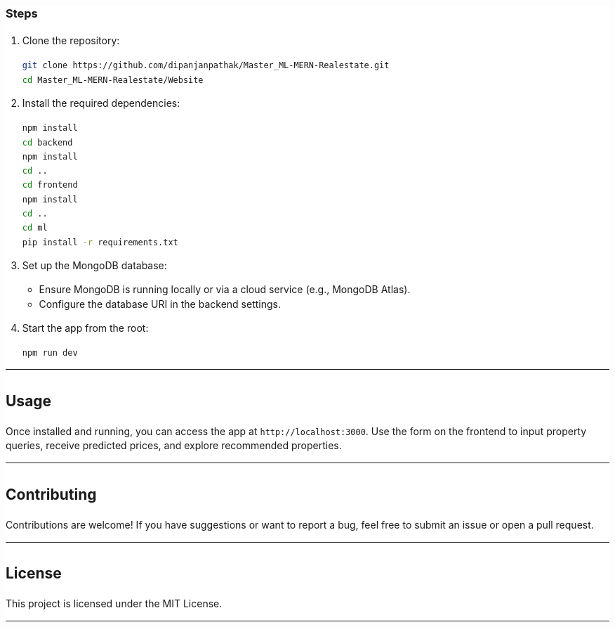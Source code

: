 ### Steps

1. Clone the repository:
   ```bash
   git clone https://github.com/dipanjanpathak/Master_ML-MERN-Realestate.git
   cd Master_ML-MERN-Realestate/Website
   ```

2. Install the required dependencies:
   ```bash
   npm install
   cd backend
   npm install
   cd ..
   cd frontend
   npm install
   cd ..
   cd ml
   pip install -r requirements.txt
   ```

3. Set up the MongoDB database:
   - Ensure MongoDB is running locally or via a cloud service (e.g., MongoDB Atlas).
   - Configure the database URI in the backend settings.

4. Start the app from the root:
   ```bash
   npm run dev
   ```

---

## Usage

Once installed and running, you can access the app at `http://localhost:3000`. Use the form on the frontend to input property queries, receive predicted prices, and explore recommended properties.

---

## Contributing

Contributions are welcome! If you have suggestions or want to report a bug, feel free to submit an issue or open a pull request.

---

## License

This project is licensed under the MIT License.

---
